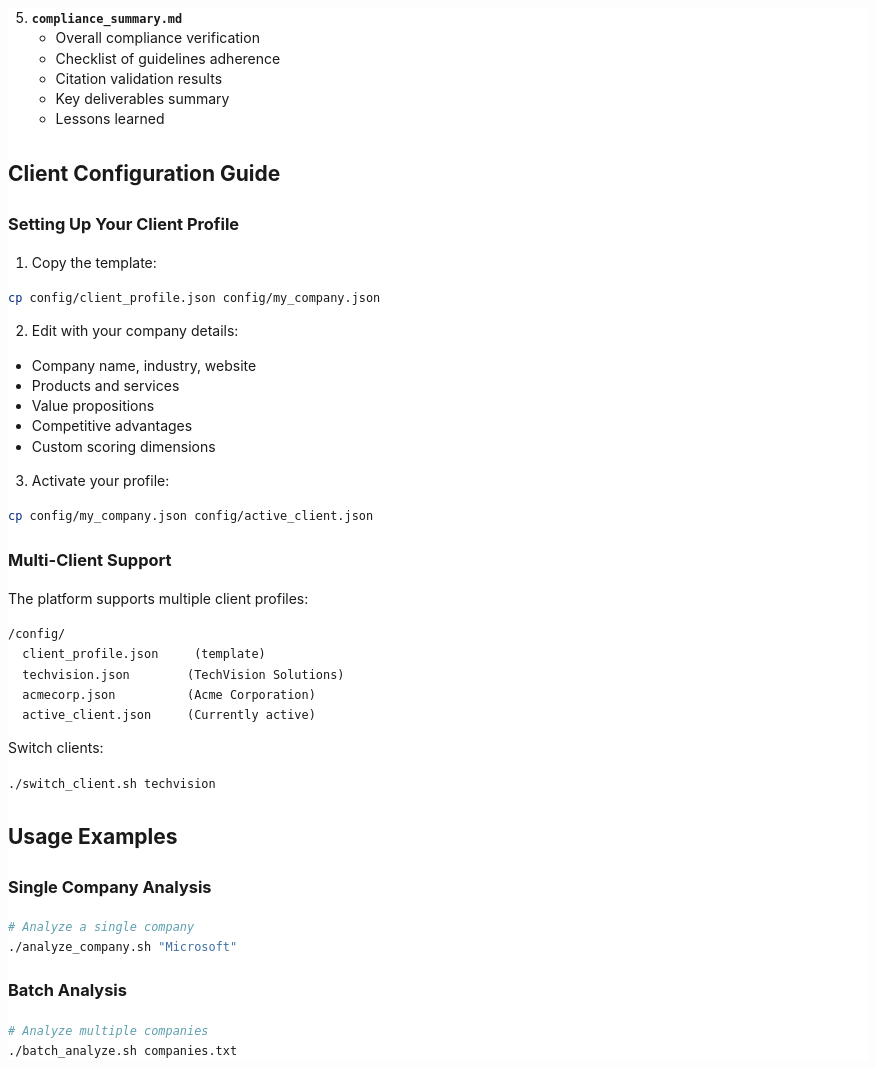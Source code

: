 5. **`compliance_summary.md`**
   - Overall compliance verification
   - Checklist of guidelines adherence
   - Citation validation results
   - Key deliverables summary
   - Lessons learned

## Client Configuration Guide

### Setting Up Your Client Profile

1. Copy the template:
```bash
cp config/client_profile.json config/my_company.json
```

2. Edit with your company details:
- Company name, industry, website
- Products and services
- Value propositions
- Competitive advantages
- Custom scoring dimensions

3. Activate your profile:
```bash
cp config/my_company.json config/active_client.json
```

### Multi-Client Support

The platform supports multiple client profiles:
```
/config/
  client_profile.json     (template)
  techvision.json        (TechVision Solutions)
  acmecorp.json          (Acme Corporation)
  active_client.json     (Currently active)
```

Switch clients:
```bash
./switch_client.sh techvision
```

## Usage Examples

### Single Company Analysis
```bash
# Analyze a single company
./analyze_company.sh "Microsoft"
```

### Batch Analysis
```bash
# Analyze multiple companies
./batch_analyze.sh companies.txt
```
